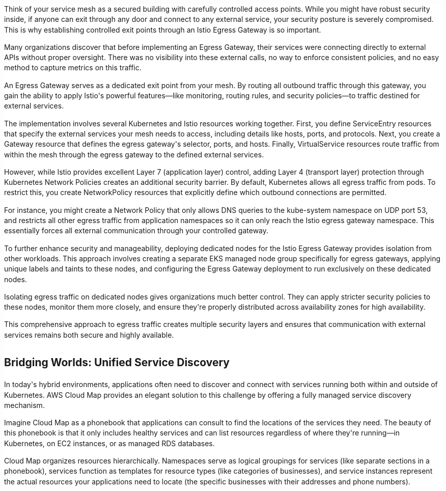 Think of your service mesh as a secured building with carefully controlled access points. While you might have robust security inside, if anyone can exit through any door and connect to any external service, your security posture is severely compromised. This is why establishing controlled exit points through an Istio Egress Gateway is so important.

Many organizations discover that before implementing an Egress Gateway, their services were connecting directly to external APIs without proper oversight. There was no visibility into these external calls, no way to enforce consistent policies, and no easy method to capture metrics on this traffic.

An Egress Gateway serves as a dedicated exit point from your mesh. By routing all outbound traffic through this gateway, you gain the ability to apply Istio's powerful features—like monitoring, routing rules, and security policies—to traffic destined for external services.

The implementation involves several Kubernetes and Istio resources working together. First, you define ServiceEntry resources that specify the external services your mesh needs to access, including details like hosts, ports, and protocols. Next, you create a Gateway resource that defines the egress gateway's selector, ports, and hosts. Finally, VirtualService resources route traffic from within the mesh through the egress gateway to the defined external services.

However, while Istio provides excellent Layer 7 (application layer) control, adding Layer 4 (transport layer) protection through Kubernetes Network Policies creates an additional security barrier. By default, Kubernetes allows all egress traffic from pods. To restrict this, you create NetworkPolicy resources that explicitly define which outbound connections are permitted.

For instance, you might create a Network Policy that only allows DNS queries to the kube-system namespace on UDP port 53, and restricts all other egress traffic from application namespaces so it can only reach the Istio egress gateway namespace. This essentially forces all external communication through your controlled gateway.

To further enhance security and manageability, deploying dedicated nodes for the Istio Egress Gateway provides isolation from other workloads. This approach involves creating a separate EKS managed node group specifically for egress gateways, applying unique labels and taints to these nodes, and configuring the Egress Gateway deployment to run exclusively on these dedicated nodes.

Isolating egress traffic on dedicated nodes gives organizations much better control. They can apply stricter security policies to these nodes, monitor them more closely, and ensure they're properly distributed across availability zones for high availability.

This comprehensive approach to egress traffic creates multiple security layers and ensures that communication with external services remains both secure and highly available.

## Bridging Worlds: Unified Service Discovery

In today's hybrid environments, applications often need to discover and connect with services running both within and outside of Kubernetes. AWS Cloud Map provides an elegant solution to this challenge by offering a fully managed service discovery mechanism.

Imagine Cloud Map as a phonebook that applications can consult to find the locations of the services they need. The beauty of this phonebook is that it only includes healthy services and can list resources regardless of where they're running—in Kubernetes, on EC2 instances, or as managed RDS databases.

Cloud Map organizes resources hierarchically. Namespaces serve as logical groupings for services (like separate sections in a phonebook), services function as templates for resource types (like categories of businesses), and service instances represent the actual resources your applications need to locate (the specific businesses with their addresses and phone numbers).
